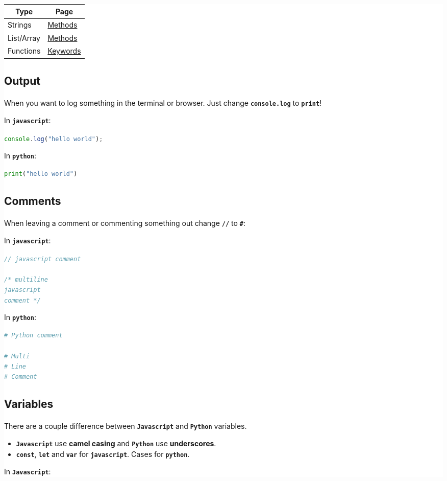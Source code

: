 | Type       | Page                                                                 |
| ---------- | -------------------------------------------------------------------- |
| Strings    | [Methods](https://www.w3schools.com/python/python_ref_string.asp)    |
| List/Array | [Methods](https://www.w3schools.com/python/python_ref_list.asp)      |
| Functions  | [Keywords](https://www.w3schools.com/python/python_ref_keywords.asp) |

## Output

When you want to log something in the terminal or browser. Just change **`console.log`** to **`print`**!

In **`javascript`**:

```javascript
console.log("hello world");
```

In **`python`**:

```python
print("hello world")
```

## Comments

When leaving a comment or commenting something out change **`//`** to **`#`**:

In **`javascript`**:

```javascript
// javascript comment

/* multiline
javascript
comment */
```

In **`python`**:

```python
# Python comment

# Multi
# Line
# Comment
```

## Variables

There are a couple difference between **`Javascript`** and **`Python`** variables.

- **`Javascript`** use **camel casing** and **`Python`** use **underscores**.
- **`const`**, **`let`** and **`var`** for **`javascript`**. Cases for **`python`**.

In **`Javascript`**:
